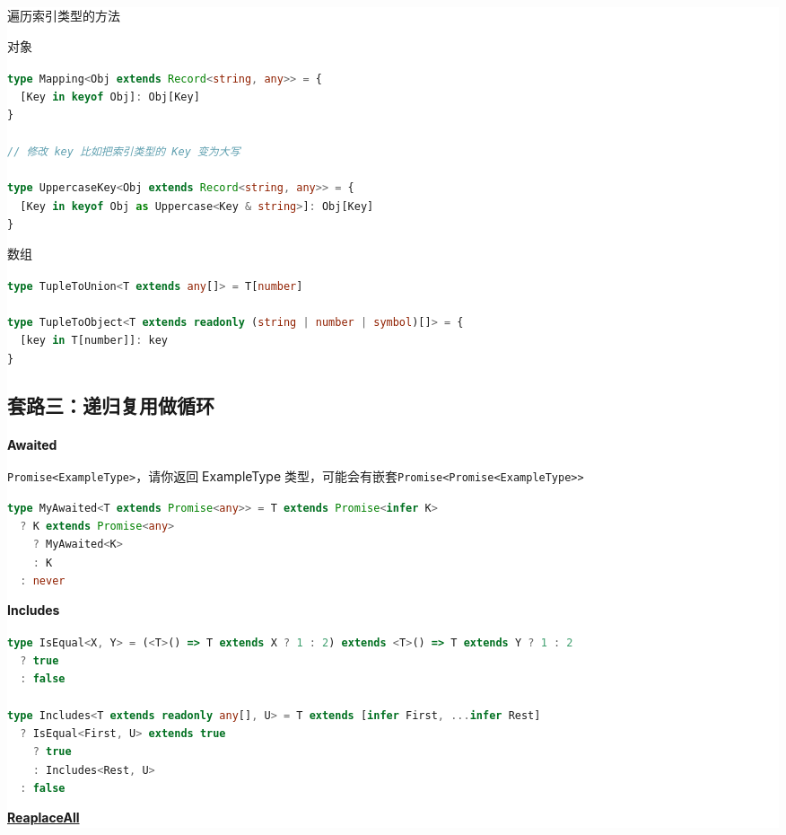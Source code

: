 遍历索引类型的方法

对象

```typescript
type Mapping<Obj extends Record<string, any>> = {
  [Key in keyof Obj]: Obj[Key]
}

// 修改 key 比如把索引类型的 Key 变为大写

type UppercaseKey<Obj extends Record<string, any>> = {
  [Key in keyof Obj as Uppercase<Key & string>]: Obj[Key]
}
```

数组

```typescript
type TupleToUnion<T extends any[]> = T[number]

type TupleToObject<T extends readonly (string | number | symbol)[]> = {
  [key in T[number]]: key
}
```

## 套路三：递归复用做循环

**Awaited**

`Promise<ExampleType>`，请你返回 ExampleType 类型，可能会有嵌套`Promise<Promise<ExampleType>>`

```typescript
type MyAwaited<T extends Promise<any>> = T extends Promise<infer K>
  ? K extends Promise<any>
    ? MyAwaited<K>
    : K
  : never
```

**Includes**

```typescript
type IsEqual<X, Y> = (<T>() => T extends X ? 1 : 2) extends <T>() => T extends Y ? 1 : 2
  ? true
  : false

type Includes<T extends readonly any[], U> = T extends [infer First, ...infer Rest]
  ? IsEqual<First, U> extends true
    ? true
    : Includes<Rest, U>
  : false
```

**[ReaplaceAll](https://github.com/type-challenges/type-challenges/blob/master/questions/119-medium-replaceall/README.zh-CN.md)**
